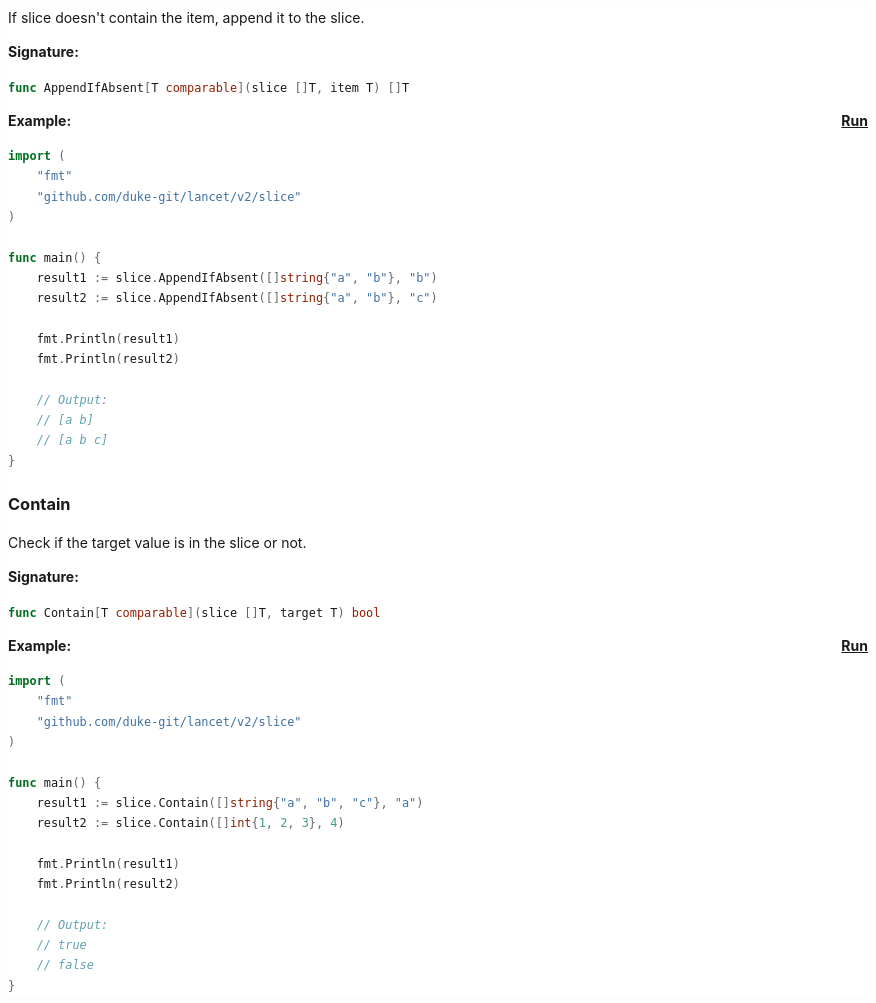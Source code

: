 <p>If slice doesn't contain the item, append it to the slice.</p>

<b>Signature:</b>

```go
func AppendIfAbsent[T comparable](slice []T, item T) []T
```

<b>Example:<span style="float:right;display:inline-block;">[Run](https://go.dev/play/p/GNdv7Jg2Taj)</span></b>

```go
import (
    "fmt"
    "github.com/duke-git/lancet/v2/slice"
)

func main() {
    result1 := slice.AppendIfAbsent([]string{"a", "b"}, "b")
    result2 := slice.AppendIfAbsent([]string{"a", "b"}, "c")

    fmt.Println(result1)
    fmt.Println(result2)

    // Output:
    // [a b]
    // [a b c]
}
```

### <span id="Contain">Contain</span>

<p>Check if the target value is in the slice or not.</p>

<b>Signature:</b>

```go
func Contain[T comparable](slice []T, target T) bool
```

<b>Example:<span style="float:right;display:inline-block;">[Run](https://go.dev/play/p/_454yEHcNjf)</span></b>

```go
import (
    "fmt"
    "github.com/duke-git/lancet/v2/slice"
)

func main() {
    result1 := slice.Contain([]string{"a", "b", "c"}, "a")
    result2 := slice.Contain([]int{1, 2, 3}, 4)

    fmt.Println(result1)
    fmt.Println(result2)

    // Output:
    // true
    // false
}
```
